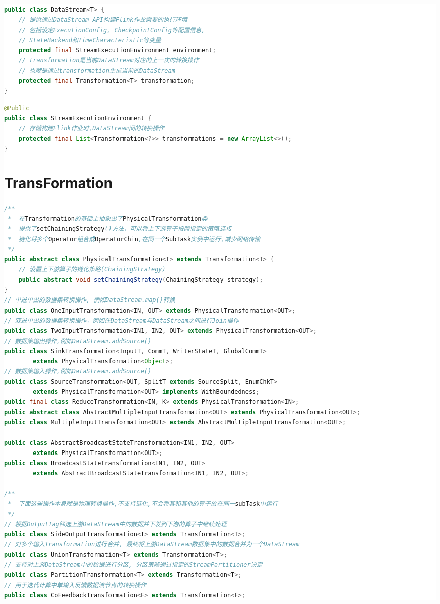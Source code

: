 ```java
public class DataStream<T> {
    // 提供通过DataStream API构建Flink作业需要的执行环境
    // 包括设定ExecutionConfig, CheckpointConfig等配置信息,
    // StateBackend和TimeCharacteristic等变量
    protected final StreamExecutionEnvironment environment;
    // transformation是当前DataStream对应的上一次的转换操作
    // 也就是通过transformation生成当前的DataStream
    protected final Transformation<T> transformation;
}
```



```java
@Public
public class StreamExecutionEnvironment {
    // 存储构建Flink作业时,DataStream间的转换操作
    protected final List<Transformation<?>> transformations = new ArrayList<>();
}
```

# TransFormation



```java
/**
 *	在Transformation的基础上抽象出了PhysicalTransformation类
 *  提供了setChainingStrategy()方法，可以将上下游算子按照指定的策略连接
 *  链化将多个Operator组合成OperatorChin,在同一个SubTask实例中运行,减少网络传输
 */
public abstract class PhysicalTransformation<T> extends Transformation<T> {
    // 设置上下游算子的链化策略(ChainingStrategy)
    public abstract void setChainingStrategy(ChainingStrategy strategy);
}
// 单进单出的数据集转换操作, 例如DataStream.map()转换
public class OneInputTransformation<IN, OUT> extends PhysicalTransformation<OUT>;
// 双进单出的数据集转换操作，例如在DataStream与DataStream之间进行Join操作
public class TwoInputTransformation<IN1, IN2, OUT> extends PhysicalTransformation<OUT>;
// 数据集输出操作,例如DataStream.addSource()
public class SinkTransformation<InputT, CommT, WriterStateT, GlobalCommT>
    	extends PhysicalTransformation<Object>;
// 数据集输入操作,例如DataStream.addSource()
public class SourceTransformation<OUT, SplitT extends SourceSplit, EnumChkT>
        extends PhysicalTransformation<OUT> implements WithBoundedness;
public final class ReduceTransformation<IN, K> extends PhysicalTransformation<IN>;
public abstract class AbstractMultipleInputTransformation<OUT> extends PhysicalTransformation<OUT>;
public class MultipleInputTransformation<OUT> extends AbstractMultipleInputTransformation<OUT>;

public class AbstractBroadcastStateTransformation<IN1, IN2, OUT>
        extends PhysicalTransformation<OUT>;
public class BroadcastStateTransformation<IN1, IN2, OUT>
    	extends AbstractBroadcastStateTransformation<IN1, IN2, OUT>;

/**
 *  下面这些操作本身就是物理转换操作,不支持链化,不会将其和其他的算子放在同一subTask中运行
 */
// 根据OutputTag筛选上游DataStream中的数据并下发到下游的算子中继续处理
public class SideOutputTransformation<T> extends Transformation<T>;
// 对多个输入Transformation进行合并, 最终将上游DataStream数据集中的数据合并为一个DataStream
public class UnionTransformation<T> extends Transformation<T>;
// 支持对上游DataStream中的数据进行分区, 分区策略通过指定的StreamPartitioner决定
public class PartitionTransformation<T> extends Transformation<T>;
// 用于迭代计算中单输入反馈数据流节点的转换操作
public class CoFeedbackTransformation<F> extends Transformation<F>;
```